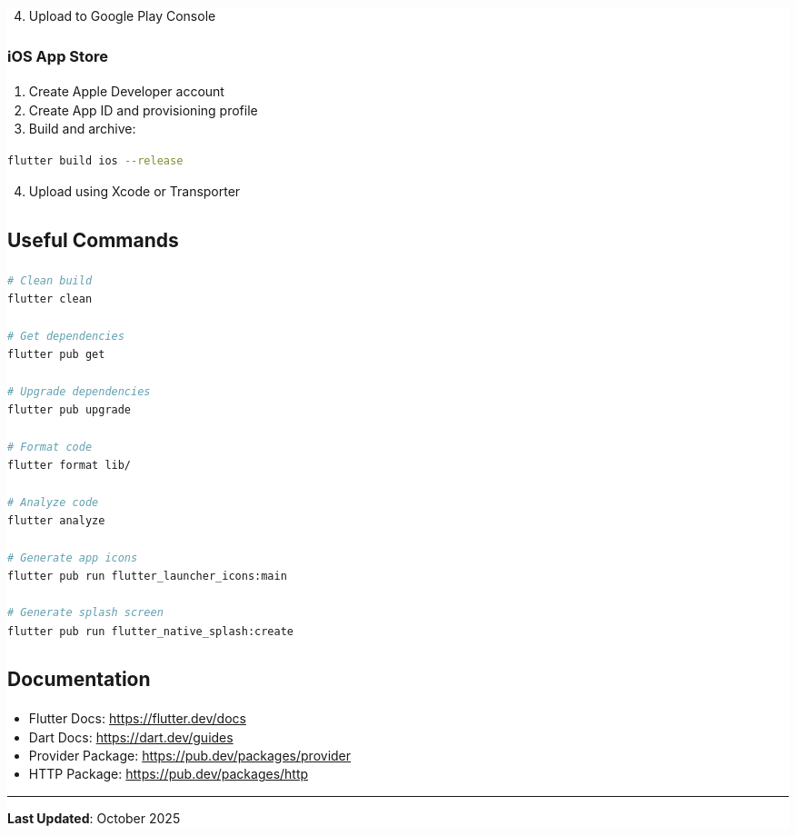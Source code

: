 4. Upload to Google Play Console

### iOS App Store

1. Create Apple Developer account
2. Create App ID and provisioning profile
3. Build and archive:
```bash
flutter build ios --release
```

4. Upload using Xcode or Transporter

## Useful Commands

```bash
# Clean build
flutter clean

# Get dependencies
flutter pub get

# Upgrade dependencies
flutter pub upgrade

# Format code
flutter format lib/

# Analyze code
flutter analyze

# Generate app icons
flutter pub run flutter_launcher_icons:main

# Generate splash screen
flutter pub run flutter_native_splash:create
```

## Documentation

- Flutter Docs: https://flutter.dev/docs
- Dart Docs: https://dart.dev/guides
- Provider Package: https://pub.dev/packages/provider
- HTTP Package: https://pub.dev/packages/http

---

**Last Updated**: October 2025

